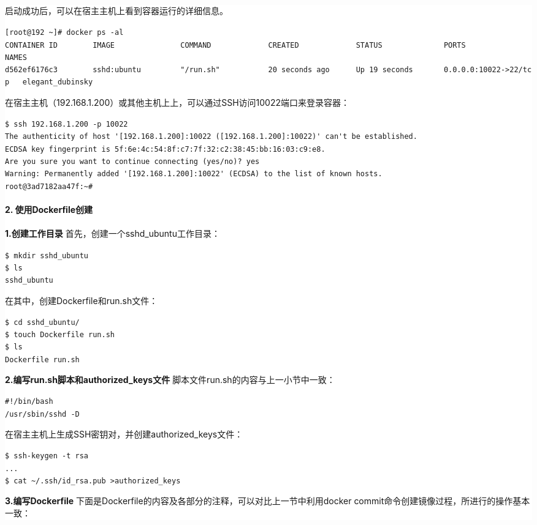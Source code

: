 启动成功后，可以在宿主主机上看到容器运行的详细信息。

```shell
[root@192 ~]# docker ps -al
CONTAINER ID        IMAGE               COMMAND             CREATED             STATUS              PORTS                   NAMES
d562ef6176c3        sshd:ubuntu         "/run.sh"           20 seconds ago      Up 19 seconds       0.0.0.0:10022->22/tcp   elegant_dubinsky
```

在宿主主机（192.168.1.200）或其他主机上上，可以通过SSH访问10022端口来登录容器：

```
$ ssh 192.168.1.200 -p 10022
The authenticity of host '[192.168.1.200]:10022 ([192.168.1.200]:10022)' can't be established.
ECDSA key fingerprint is 5f:6e:4c:54:8f:c7:7f:32:c2:38:45:bb:16:03:c9:e8.
Are you sure you want to continue connecting (yes/no)? yes
Warning: Permanently added '[192.168.1.200]:10022' (ECDSA) to the list of known hosts.
root@3ad7182aa47f:~#
```

#### 2. 使用Dockerfile创建

**1.创建工作目录**
首先，创建一个sshd_ubuntu工作目录：

```
$ mkdir sshd_ubuntu
$ ls
sshd_ubuntu
```

在其中，创建Dockerfile和run.sh文件：

```
$ cd sshd_ubuntu/
$ touch Dockerfile run.sh
$ ls
Dockerfile run.sh
```

**2.编写run.sh脚本和authorized_keys文件**
脚本文件run.sh的内容与上一小节中一致：

```
#!/bin/bash
/usr/sbin/sshd -D
```

在宿主主机上生成SSH密钥对，并创建authorized_keys文件：

```
$ ssh-keygen -t rsa
...
$ cat ~/.ssh/id_rsa.pub >authorized_keys
```

**3.编写Dockerfile**
下面是Dockerfile的内容及各部分的注释，可以对比上一节中利用docker commit命令创建镜像过程，所进行的操作基本一致：
